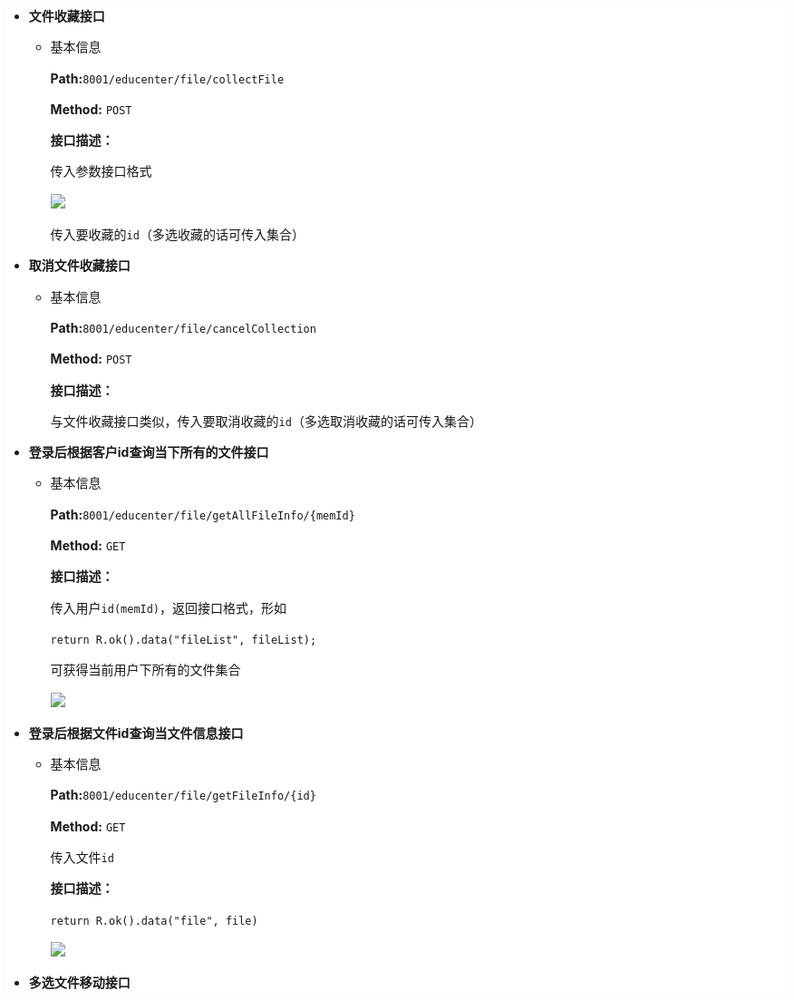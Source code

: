   - **文件收藏接口**

    - 基本信息

      **Path:**`8001/educenter/file/collectFile `

      **Method:** `POST`

      **接口描述：**

      传入参数接口格式 

      ![](https://s3.bmp.ovh/imgs/2022/08/11/71a8805565ef660a.png) 

      传入要收藏的`id`（多选收藏的话可传入集合） 

  - **取消文件收藏接口**

    - 基本信息

      **Path:**`8001/educenter/file/cancelCollection `

      **Method:** `POST`

      **接口描述：**

      与文件收藏接口类似，传入要取消收藏的`id`（多选取消收藏的话可传入集合） 

  - **登录后根据客户id查询当下所有的文件接口**

    - 基本信息

      **Path:**`8001/educenter/file/getAllFileInfo/{memId} ` 

      **Method:** `GET`

      **接口描述：**

      传入用户`id(memId)`，返回接口格式，形如

      `return R.ok().data("fileList", fileList);`

      可获得当前用户下所有的文件集合 

      ![](https://s3.bmp.ovh/imgs/2022/08/12/ada1b5c00ad07417.png) 

  - **登录后根据文件id查询当文件信息接口**

    - 基本信息

      **Path:**`8001/educenter/file/getFileInfo/{id} ` 

      **Method:** `GET`

      传入文件`id`

      **接口描述：**

      `return R.ok().data("file", file) `

      ![](https://s3.bmp.ovh/imgs/2022/08/12/d1e1c071fa8006ae.png) 

  - **多选文件移动接口**
